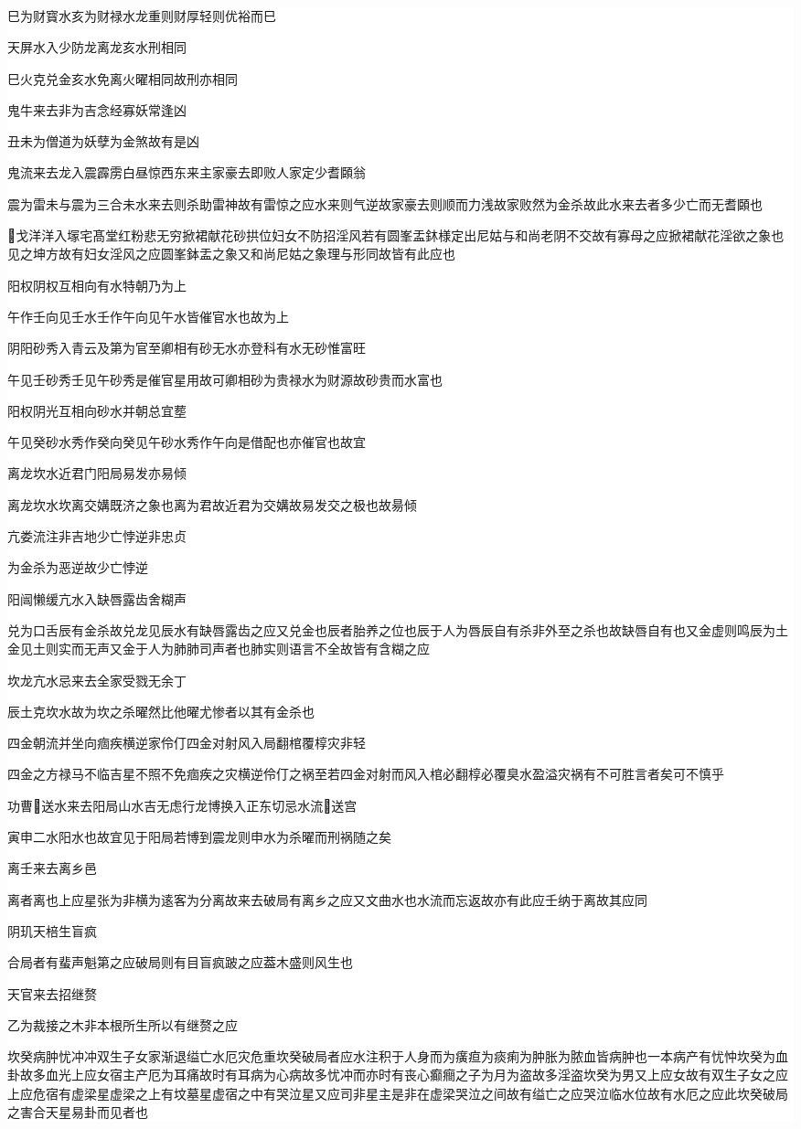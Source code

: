 巳为财寳水亥为财禄水龙重则财厚轻则优裕而巳  

天屏水入少防龙离龙亥水刑相同  

巳火克兑金亥水免离火曜相同故刑亦相同  

鬼牛来去非为吉念经寡妖常逢凶  

丑未为僧道为妖孽为金煞故有是凶  

鬼流来去龙入震霹雳白昼惊西东来主家豪去即败人家定少耆頥翁  

震为雷未与震为三合未水来去则杀助雷神故有雷惊之应水来则气逆故家豪去则顺而力浅故家败然为金杀故此水来去者多少亡而无耆頥也  

戈洋洋入塜宅髙堂红粉悲无穷掀裙献花砂拱位妇女不防招淫风若有圆峯盂鈢様定出尼姑与和尚老阴不交故有寡母之应掀裙献花淫欲之象也见之坤方故有妇女淫风之应圆峯鉢盂之象又和尚尼姑之象理与形同故皆有此应也  

阳权阴权互相向有水特朝乃为上  

午作壬向见壬水壬作午向见午水皆催官水也故为上  

阴阳砂秀入青云及第为官至卿相有砂无水亦登科有水无砂惟富旺  

午见壬砂秀壬见午砂秀是催官星用故可卿相砂为贵禄水为财源故砂贵而水富也  

阳权阴光互相向砂水并朝总宜塟  

午见癸砂水秀作癸向癸见午砂水秀作午向是借配也亦催官也故宜  

离龙坎水近君门阳局易发亦易倾  

离龙坎水坎离交媾既济之象也离为君故近君为交媾故易发交之极也故昜倾  

亢娄流注非吉地少亡悖逆非忠贞  

为金杀为恶逆故少亡悖逆  

阳闿懒缓亢水入缺唇露齿舍糊声  

兑为口舌辰有金杀故兑龙见辰水有缺唇露齿之应又兑金也辰者胎养之位也辰于人为唇辰自有杀非外至之杀也故缺唇自有也又金虚则鸣辰为土金见土则实而无声又金于人为肺肺司声者也肺实则语言不全故皆有含糊之应  

坎龙亢水忌来去全家受戮无余丁  

辰土克坎水故为坎之杀曜然比他曜尤惨者以其有金杀也  

四金朝流并坐向痼疾横逆家伶仃四金对射风入局翻棺覆椁灾非轻  

四金之方禄马不临吉星不照不免痼疾之灾横逆伶仃之祸至若四金对射而风入棺必翻椁必覆臭水盈溢灾祸有不可胜言者矣可不慎乎  

功曹送水来去阳局山水吉无虑行龙博换入正东切忌水流送宫  

寅申二水阳水也故宜见于阳局若博到震龙则申水为杀曜而刑祸随之矣  

离壬来去离乡邑  

离者离也上应星张为非横为逺客为分离故来去破局有离乡之应又文曲水也水流而忘返故亦有此应壬纳于离故其应同  

阴玑天棓生盲疯  

合局者有蜚声魁第之应破局则有目盲疯跛之应葢木盛则风生也  

天官来去招继赘  

乙为裁接之木非本根所生所以有继赘之应  

坎癸病肿忧冲冲双生子女家渐退缢亡水厄灾危重坎癸破局者应水注积于人身而为癀疸为痰痢为肿胀为脓血皆病肿也一本病产有忧忡坎癸为血卦故多血光上应女宿主产厄为耳痛故时有耳病为心病故多忧冲而亦时有丧心癫癎之子为月为盗故多淫盗坎癸为男又上应女故有双生子女之应上应危宿有虚梁星虚梁之上有坟墓星虚宿之中有哭泣星又应司非星主是非在虚梁哭泣之间故有缢亡之应哭泣临水位故有水厄之应此坎癸破局之害合天星易卦而见者也  

